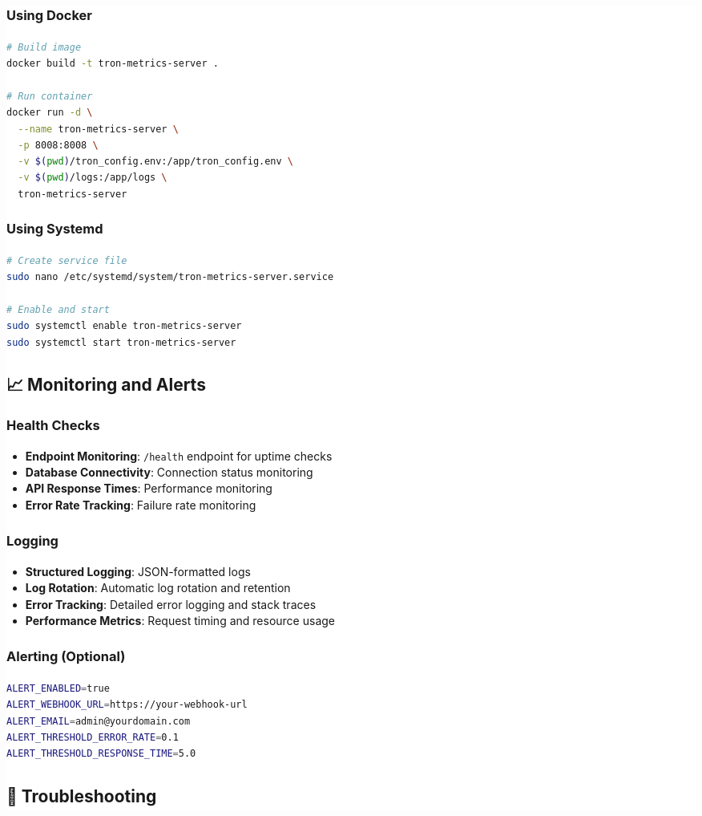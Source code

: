 ### Using Docker

```bash
# Build image
docker build -t tron-metrics-server .

# Run container
docker run -d \
  --name tron-metrics-server \
  -p 8008:8008 \
  -v $(pwd)/tron_config.env:/app/tron_config.env \
  -v $(pwd)/logs:/app/logs \
  tron-metrics-server
```

### Using Systemd

```bash
# Create service file
sudo nano /etc/systemd/system/tron-metrics-server.service

# Enable and start
sudo systemctl enable tron-metrics-server
sudo systemctl start tron-metrics-server
```

## 📈 Monitoring and Alerts

### Health Checks
- **Endpoint Monitoring**: `/health` endpoint for uptime checks
- **Database Connectivity**: Connection status monitoring
- **API Response Times**: Performance monitoring
- **Error Rate Tracking**: Failure rate monitoring

### Logging
- **Structured Logging**: JSON-formatted logs
- **Log Rotation**: Automatic log rotation and retention
- **Error Tracking**: Detailed error logging and stack traces
- **Performance Metrics**: Request timing and resource usage

### Alerting (Optional)
```bash
ALERT_ENABLED=true
ALERT_WEBHOOK_URL=https://your-webhook-url
ALERT_EMAIL=admin@yourdomain.com
ALERT_THRESHOLD_ERROR_RATE=0.1
ALERT_THRESHOLD_RESPONSE_TIME=5.0
```

## 🔧 Troubleshooting
